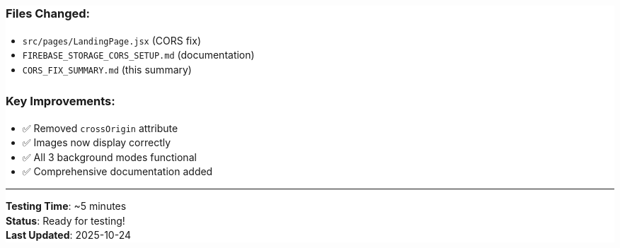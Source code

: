 ### Files Changed:
- `src/pages/LandingPage.jsx` (CORS fix)
- `FIREBASE_STORAGE_CORS_SETUP.md` (documentation)
- `CORS_FIX_SUMMARY.md` (this summary)

### Key Improvements:
- ✅ Removed `crossOrigin` attribute
- ✅ Images now display correctly
- ✅ All 3 background modes functional
- ✅ Comprehensive documentation added

---

**Testing Time**: ~5 minutes  
**Status**: Ready for testing!  
**Last Updated**: 2025-10-24  
